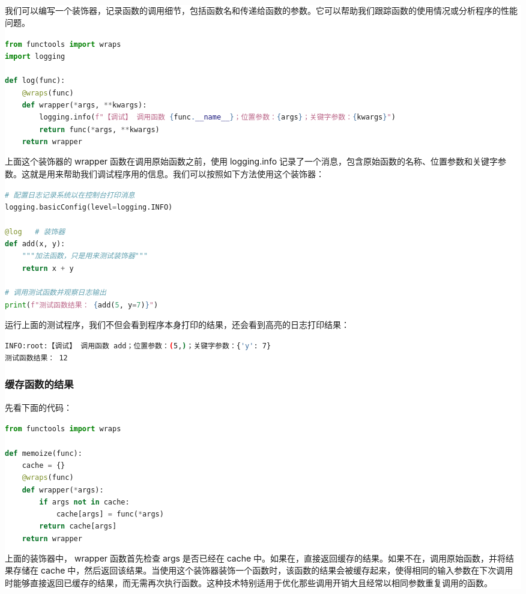 我们可以编写一个装饰器，记录函数的调用细节，包括函数名和传递给函数的参数。它可以帮助我们跟踪函数的使用情况或分析程序的性能问题。

```python
from functools import wraps
import logging

def log(func):
    @wraps(func)
    def wrapper(*args, **kwargs):
        logging.info(f"【调试】 调用函数 {func.__name__}；位置参数：{args}；关键字参数：{kwargs}")
        return func(*args, **kwargs)
    return wrapper
```

上面这个装饰器的 wrapper 函数在调用原始函数之前，使用 logging.info 记录了一个消息，包含原始函数的名称、位置参数和关键字参数。这就是用来帮助我们调试程序用的信息。我们可以按照如下方法使用这个装饰器：

```python
# 配置日志记录系统以在控制台打印消息
logging.basicConfig(level=logging.INFO)

@log   # 装饰器
def add(x, y):
    """加法函数，只是用来测试装饰器"""
    return x + y

# 调用测试函数并观察日志输出
print(f"测试函数结果： {add(5, y=7)}")
```

运行上面的测试程序，我们不但会看到程序本身打印的结果，还会看到高亮的日志打印结果：

```sh {1}
INFO:root:【调试】 调用函数 add；位置参数：(5,)；关键字参数：{'y': 7}
测试函数结果： 12
```

### 缓存函数的结果

先看下面的代码：

```python
from functools import wraps

def memoize(func):
    cache = {}
    @wraps(func)
    def wrapper(*args):
        if args not in cache:
            cache[args] = func(*args)
        return cache[args]
    return wrapper
```

上面的装饰器中， wrapper 函数首先检查 args 是否已经在 cache 中。如果在，直接返回缓存的结果。如果不在，调用原始函数，并将结果存储在 cache 中，然后返回该结果。当使用这个装饰器装饰一个函数时，该函数的结果会被缓存起来，使得相同的输入参数在下次调用时能够直接返回已缓存的结果，而无需再次执行函数。这种技术特别适用于优化那些调用开销大且经常以相同参数重复调用的函数。
